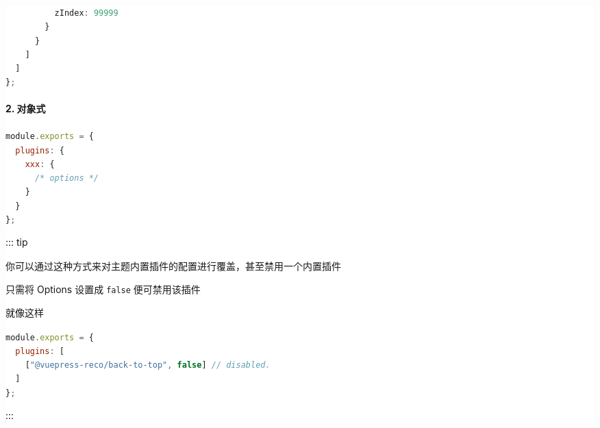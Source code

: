 ```javascript
          zIndex: 99999
        }
      }
    ]
  ]
};
```

#### 2. 对象式

```javascript
module.exports = {
  plugins: {
    xxx: {
      /* options */
    }
  }
};
```

::: tip

你可以通过这种方式来对主题内置插件的配置进行覆盖，甚至禁用一个内置插件

只需将 Options 设置成 `false` 便可禁用该插件

就像这样

```javascript
module.exports = {
  plugins: [
    ["@vuepress-reco/back-to-top", false] // disabled.
  ]
};
```

:::
